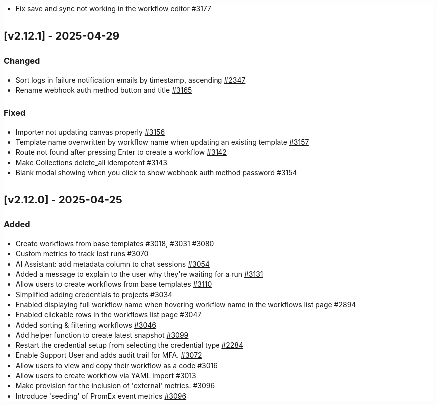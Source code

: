 - Fix save and sync not working in the workflow editor
  [#3177](https://github.com/OpenFn/lightning/issues/3177)

## [v2.12.1] - 2025-04-29

### Changed

- Sort logs in failure notification emails by timestamp, ascending
  [#2347](https://github.com/OpenFn/lightning/issues/2347)
- Rename webhook auth method button and title
  [#3165](https://github.com/OpenFn/lightning/issues/3165)

### Fixed

- Importer not updating canvas properly
  [#3156](https://github.com/OpenFn/lightning/issues/3156)
- Template name overwritten by workflow name when updating an existing template
  [#3157](https://github.com/OpenFn/lightning/issues/3157)
- Route not found after pressing Enter to create a workflow
  [#3142](https://github.com/OpenFn/lightning/issues/3142)
- Make Collections delete_all idempotent
  [#3143](https://github.com/OpenFn/lightning/issues/3143)
- Blank modal showing when you click to show webhook auth method password
  [#3154](https://github.com/OpenFn/lightning/issues/3154)

## [v2.12.0] - 2025-04-25

### Added

- Create workflows from base templates
  [#3018](https://github.com/OpenFn/lightning/issues/3018),
  [#3031](https://github.com/OpenFn/lightning/issues/3031)
  [#3080](https://github.com/OpenFn/lightning/issues/3080)
- Custom metrics to track lost runs
  [#3070](https://github.com/OpenFn/lightning/issues/3070)
- AI Assistant: add metadata column to chat sessions
  [#3054](https://github.com/OpenFn/lightning/issues/3054)
- Added a message to explain to the user why they're waiting for a run
  [#3131](https://github.com/OpenFn/lightning/issues/3131)
- Allow users to create workflows from base templates
  [#3110](https://github.com/OpenFn/lightning/issues/3110)
- Simplified adding credentials to projects
  [#3034](https://github.com/OpenFn/lightning/issues/3034)
- Enabled displaying full workflow name when hovering workflow name in the
  workflows list page [#2894](https://github.com/OpenFn/lightning/issues/2894)
- Enabled clickable rows in the workflows list page
  [#3047](https://github.com/OpenFn/lightning/issues/3047)
- Added sorting & filtering workflows
  [#3046](https://github.com/OpenFn/lightning/issues/3046)
- Add helper function to create latest snapshot
  [#3099](https://github.com/OpenFn/lightning/issues/3099)
- Restart the credential setup from selecting the credential type
  [#2284](https://github.com/OpenFn/lightning/issues/2284)
- Enable Support User and adds audit trail for MFA.
  [#3072](https://github.com/OpenFn/lightning/issues/3072)
- Allow users to view and copy their workflow as a code
  [#3016](https://github.com/OpenFn/lightning/issues/3016)
- Allow users to create workflow via YAML import
  [#3013](https://github.com/OpenFn/lightning/issues/3013)
- Make provision for the inclusion of 'external' metrics.
  [#3096](https://github.com/OpenFn/lightning/issues/3096)
- Introduce 'seeding' of PromEx event metrics
  [#3096](https://github.com/OpenFn/lightning/issues/3096)